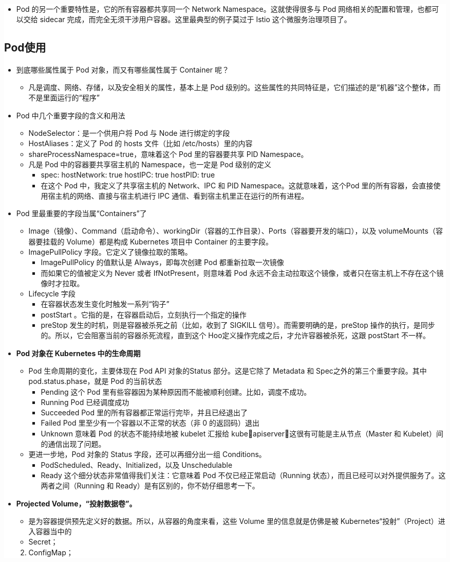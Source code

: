   - Pod 的另一个重要特性是，它的所有容器都共享同一个 Network Namespace。这就使得很多与 Pod 网络相关的配置和管理，也都可以交给 sidecar 完成，而完全无须干涉用户容器。这里最典型的例子莫过于 Istio 这个微服务治理项目了。







## Pod使用

- 到底哪些属性属于 Pod 对象，而又有哪些属性属于 Container 呢？

  - 凡是调度、网络、存储，以及安全相关的属性，基本上是 Pod 级别的。这些属性的共同特征是，它们描述的是“机器”这个整体，而不是里面运行的“程序”

- Pod 中几个重要字段的含义和用法

  - NodeSelector：是一个供用户将 Pod 与 Node 进行绑定的字段
  - HostAliases：定义了 Pod 的 hosts 文件（比如 /etc/hosts）里的内容
  - shareProcessNamespace=true，意味着这个 Pod 里的容器要共享 PID Namespace。
  - 凡是 Pod 中的容器要共享宿主机的 Namespace，也一定是 Pod 级别的定义
    - spec: hostNetwork: true hostIPC: true hostPID: true
    - 在这个 Pod 中，我定义了共享宿主机的 Network、IPC 和 PID Namespace。这就意味着，这个Pod 里的所有容器，会直接使用宿主机的网络、直接与宿主机进行 IPC 通信、看到宿主机里正在运行的所有进程。

- Pod 里最重要的字段当属“Containers”了

  - Image（镜像）、Command（启动命令）、workingDir（容器的工作目录）、Ports（容器要开发的端口），以及 volumeMounts（容器要挂载的 Volume）都是构成 Kubernetes 项目中 Container 的主要字段。
  - ImagePullPolicy 字段。它定义了镜像拉取的策略。
    - ImagePullPolicy 的值默认是 Always，即每次创建 Pod 都重新拉取一次镜像
    - 而如果它的值被定义为 Never 或者 IfNotPresent，则意味着 Pod 永远不会主动拉取这个镜像，或者只在宿主机上不存在这个镜像时才拉取。
  - Lifecycle 字段
    - 在容器状态发生变化时触发一系列“钩子”
    - postStart 。它指的是，在容器启动后，立刻执行一个指定的操作
    - preStop 发生的时机，则是容器被杀死之前（比如，收到了 SIGKILL 信号）。而需要明确的是，preStop 操作的执行，是同步的。所以，它会阻塞当前的容器杀死流程，直到这个 Hoo定义操作完成之后，才允许容器被杀死，这跟 postStart 不一样。

- **Pod 对象在 Kubernetes 中的生命周期**

  - Pod 生命周期的变化，主要体现在 Pod API 对象的Status 部分。这是它除了 Metadata 和 Spec之外的第三个重要字段。其中pod.status.phase，就是 Pod 的当前状态
    - Pending 这个 Pod 里有些容器因为某种原因而不能被顺利创建。比如，调度不成功。
    - Running Pod 已经调度成功
    - Succeeded Pod 里的所有容器都正常运行完毕，并且已经退出了
    - Failed Pod 里至少有一个容器以不正常的状态（非 0 的返回码）退出
    - Unknown 意味着 Pod 的状态不能持续地被 kubelet 汇报给 kubeapiserver，这很有可能是主从节点（Master 和 Kubelet）间的通信出现了问题。
  - 更进一步地，Pod 对象的 Status 字段，还可以再细分出一组 Conditions。
    - PodScheduled、Ready、Initialized，以及 Unschedulable
    - Ready 这个细分状态非常值得我们关注：它意味着 Pod 不仅已经正常启动（Running 状态），而且已经可以对外提供服务了。这两者之间（Running 和 Ready）是有区别的，你不妨仔细思考一下。

- **Projected Volume，“投射数据卷”。**

  - 是为容器提供预先定义好的数据。所以，从容器的角度来看，这些 Volume 里的信息就是仿佛是被 Kubernetes“投射”（Project）进入容器当中的
  - Secret；

  2. ConfigMap；
